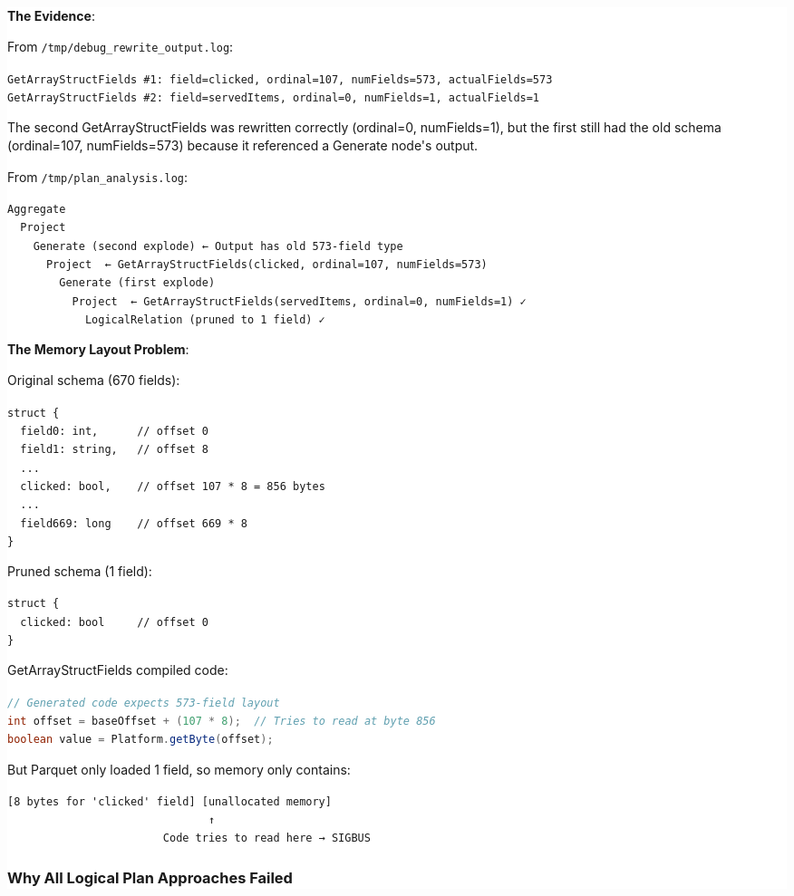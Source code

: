 **The Evidence**:

From `/tmp/debug_rewrite_output.log`:
```
GetArrayStructFields #1: field=clicked, ordinal=107, numFields=573, actualFields=573
GetArrayStructFields #2: field=servedItems, ordinal=0, numFields=1, actualFields=1
```

The second GetArrayStructFields was rewritten correctly (ordinal=0, numFields=1), but the first still had the old schema (ordinal=107, numFields=573) because it referenced a Generate node's output.

From `/tmp/plan_analysis.log`:
```
Aggregate
  Project
    Generate (second explode) ← Output has old 573-field type
      Project  ← GetArrayStructFields(clicked, ordinal=107, numFields=573)
        Generate (first explode)
          Project  ← GetArrayStructFields(servedItems, ordinal=0, numFields=1) ✓
            LogicalRelation (pruned to 1 field) ✓
```

**The Memory Layout Problem**:

Original schema (670 fields):
```
struct {
  field0: int,      // offset 0
  field1: string,   // offset 8
  ...
  clicked: bool,    // offset 107 * 8 = 856 bytes
  ...
  field669: long    // offset 669 * 8
}
```

Pruned schema (1 field):
```
struct {
  clicked: bool     // offset 0
}
```

GetArrayStructFields compiled code:
```java
// Generated code expects 573-field layout
int offset = baseOffset + (107 * 8);  // Tries to read at byte 856
boolean value = Platform.getByte(offset);
```

But Parquet only loaded 1 field, so memory only contains:
```
[8 bytes for 'clicked' field] [unallocated memory]
                               ↑
                        Code tries to read here → SIGBUS
```

### Why All Logical Plan Approaches Failed
